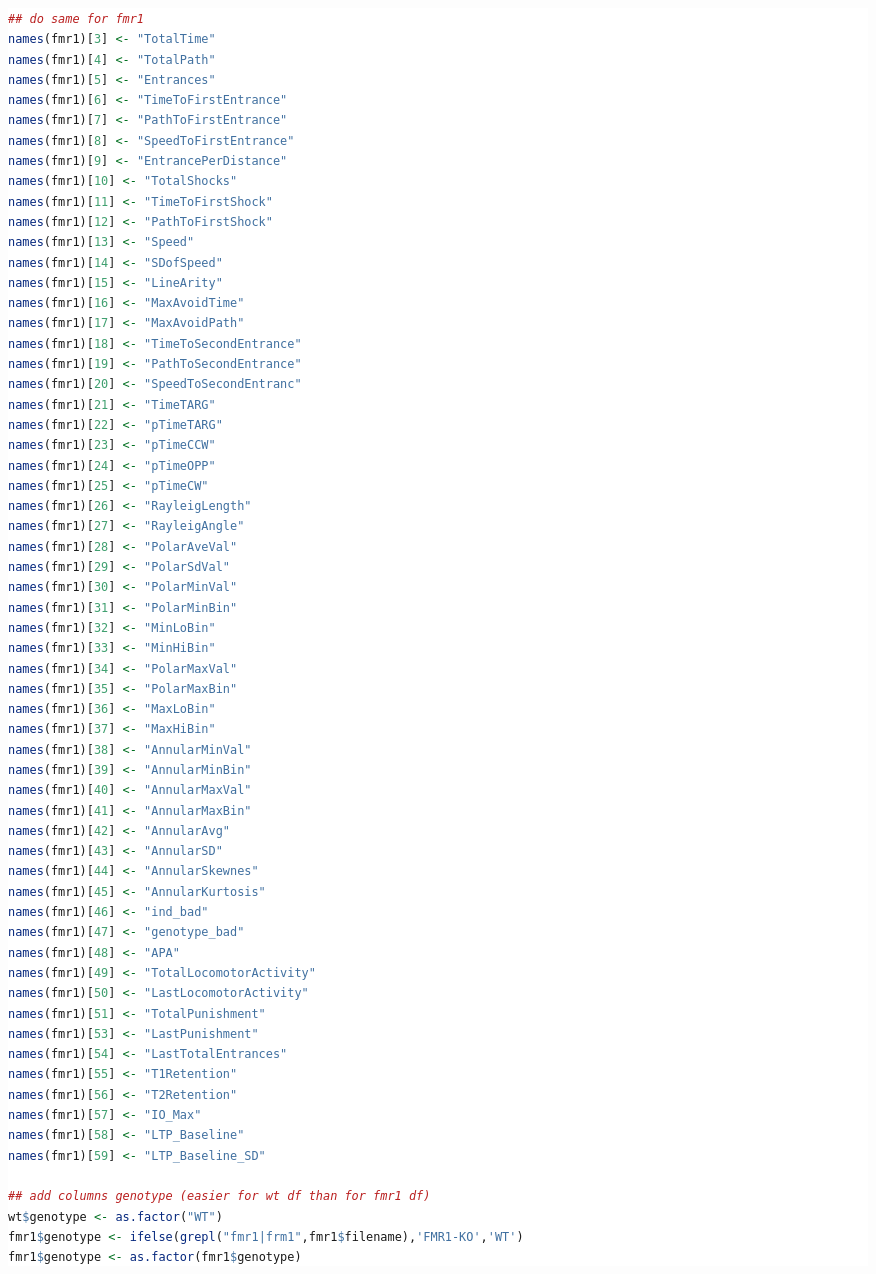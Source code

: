 ``` r
## do same for fmr1
names(fmr1)[3] <- "TotalTime"
names(fmr1)[4] <- "TotalPath"
names(fmr1)[5] <- "Entrances"
names(fmr1)[6] <- "TimeToFirstEntrance"
names(fmr1)[7] <- "PathToFirstEntrance"
names(fmr1)[8] <- "SpeedToFirstEntrance"
names(fmr1)[9] <- "EntrancePerDistance"
names(fmr1)[10] <- "TotalShocks"
names(fmr1)[11] <- "TimeToFirstShock"
names(fmr1)[12] <- "PathToFirstShock"
names(fmr1)[13] <- "Speed"
names(fmr1)[14] <- "SDofSpeed"
names(fmr1)[15] <- "LineArity"
names(fmr1)[16] <- "MaxAvoidTime"
names(fmr1)[17] <- "MaxAvoidPath"
names(fmr1)[18] <- "TimeToSecondEntrance"
names(fmr1)[19] <- "PathToSecondEntrance"
names(fmr1)[20] <- "SpeedToSecondEntranc"
names(fmr1)[21] <- "TimeTARG"
names(fmr1)[22] <- "pTimeTARG"
names(fmr1)[23] <- "pTimeCCW"
names(fmr1)[24] <- "pTimeOPP"
names(fmr1)[25] <- "pTimeCW"
names(fmr1)[26] <- "RayleigLength"
names(fmr1)[27] <- "RayleigAngle"
names(fmr1)[28] <- "PolarAveVal"
names(fmr1)[29] <- "PolarSdVal"
names(fmr1)[30] <- "PolarMinVal"
names(fmr1)[31] <- "PolarMinBin"
names(fmr1)[32] <- "MinLoBin"
names(fmr1)[33] <- "MinHiBin"
names(fmr1)[34] <- "PolarMaxVal"
names(fmr1)[35] <- "PolarMaxBin"
names(fmr1)[36] <- "MaxLoBin"
names(fmr1)[37] <- "MaxHiBin"
names(fmr1)[38] <- "AnnularMinVal"
names(fmr1)[39] <- "AnnularMinBin"
names(fmr1)[40] <- "AnnularMaxVal"
names(fmr1)[41] <- "AnnularMaxBin"
names(fmr1)[42] <- "AnnularAvg"
names(fmr1)[43] <- "AnnularSD"
names(fmr1)[44] <- "AnnularSkewnes"
names(fmr1)[45] <- "AnnularKurtosis"
names(fmr1)[46] <- "ind_bad"
names(fmr1)[47] <- "genotype_bad"
names(fmr1)[48] <- "APA"
names(fmr1)[49] <- "TotalLocomotorActivity"
names(fmr1)[50] <- "LastLocomotorActivity"
names(fmr1)[51] <- "TotalPunishment"
names(fmr1)[53] <- "LastPunishment"
names(fmr1)[54] <- "LastTotalEntrances"
names(fmr1)[55] <- "T1Retention"
names(fmr1)[56] <- "T2Retention"
names(fmr1)[57] <- "IO_Max"
names(fmr1)[58] <- "LTP_Baseline"
names(fmr1)[59] <- "LTP_Baseline_SD"

## add columns genotype (easier for wt df than for fmr1 df)
wt$genotype <- as.factor("WT")
fmr1$genotype <- ifelse(grepl("fmr1|frm1",fmr1$filename),'FMR1-KO','WT')
fmr1$genotype <- as.factor(fmr1$genotype)

```